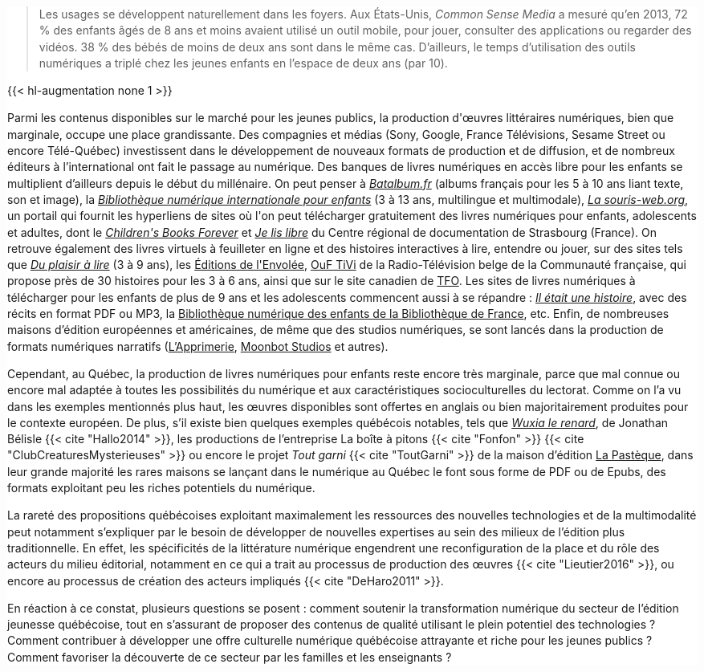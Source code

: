 > Les usages se développent naturellement dans les foyers. Aux États-Unis, _Common Sense Media_ a mesuré qu’en 2013, 72 % des enfants âgés de 8 ans et moins avaient utilisé un outil mobile, pour jouer, consulter des applications ou regarder des vidéos. 38 % des bébés de moins de deux ans sont dans le même cas. D’ailleurs, le temps d’utilisation des outils numériques a triplé chez les jeunes enfants en l’espace de deux ans (par 10).

{{< hl-augmentation none 1 >}}

Parmi les contenus disponibles sur le marché pour les jeunes publics, la production d'œuvres littéraires numériques, bien que marginale, occupe une place grandissante. Des compagnies et médias (Sony, Google, France Télévisions, Sesame Street ou encore Télé-Québec) investissent dans le développement de nouveaux formats de production et de diffusion, et de nombreux éditeurs à l’international ont fait le passage au numérique. Des banques de livres numériques en accès libre pour les enfants se multiplient d’ailleurs depuis le début du millénaire. On peut penser à [_Batalbum.fr_](http://www.batalbum.fr/) (albums français pour les 5 à 10 ans liant texte, son et image), la [_Bibliothèque numérique internationale pour enfants_](http://fr.childrenslibrary.org/) (3 à 13 ans, multilingue et multimodale), [_La souris-web.org_](http://lasouris-web.org), un portail qui fournit les hyperliens de sites où l'on peut télécharger gratuitement des livres numériques pour enfants, adolescents et adultes, dont le [_Children's Books Forever_](http://www.childrensbooksforever.com/childrenpages/French.html) et [_Je lis libre_](http://www.crdp-strasbourg.fr/je_lis_libre/) du Centre régional de documentation de Strasbourg (France). On retrouve également des livres virtuels à feuilleter en ligne et des histoires interactives à lire, entendre ou jouer, sur des sites tels que [_Du plaisir à lire_](https://www.duplaisiralire.com/) (3 à 9 ans), les [Éditions de l'Envolée](https://www.envolee.com/fr/), [OuF TiVi](https://www.rtbf.be/ouftivi/) de la Radio-Télévision belge de la Communauté française, qui propose près de 30 histoires pour les 3 à 6 ans, ainsi que sur le site canadien de [TFO](https://www.tfo.org/). Les sites de livres numériques à télécharger pour les enfants de plus de 9 ans et les adolescents commencent aussi à se répandre : [_Il était une histoire_](https://www.iletaitunehistoire.com/), avec des récits en format PDF ou MP3, la [Bibliothèque numérique des enfants de la Bibliothèque de France](http://enfants.bnf.fr/), etc. Enfin, de nombreuses maisons d’édition européennes et américaines, de même que des studios numériques, se sont lancés dans la production de formats numériques narratifs ([L’Apprimerie](http://www.lapprimerie.com/), [Moonbot Studios](https://moonbotstudios.com/) et autres). 

 

Cependant, au Québec, la production de livres numériques pour enfants reste encore très marginale, parce que mal connue ou encore mal adaptée à toutes les possibilités du numérique et aux caractéristiques socioculturelles du lectorat. Comme on l’a vu dans les exemples mentionnés plus haut, les œuvres disponibles sont offertes en anglais ou bien majoritairement produites pour le contexte européen. De plus, s’il existe bien quelques exemples québécois notables, tels que [_Wuxia le renard_](http://www.wuxia.ca/fr/), de Jonathan Bélisle {{< cite "Hallo2014" >}}, les productions de l’entreprise La boîte à pitons {{< cite "Fonfon" >}} {{< cite "ClubCreaturesMysterieuses" >}} ou encore le projet _Tout garni_ {{< cite "ToutGarni" >}} de la maison d’édition [La Pastèque](https://www.lapasteque.com/), dans leur grande majorité les rares maisons se lançant dans le numérique au Québec le font sous forme de PDF ou de Epubs, des formats exploitant peu les riches potentiels du numérique. 

La rareté des propositions québécoises exploitant maximalement les ressources des nouvelles technologies et de la multimodalité peut notamment s’expliquer par le besoin de développer de nouvelles expertises au sein des milieux de l’édition plus traditionnelle. En effet, les spécificités de la littérature numérique engendrent une reconfiguration de la place et du rôle des acteurs du milieu éditorial, notamment en ce qui a trait au processus de production des œuvres {{< cite "Lieutier2016" >}}, ou encore au processus de création des acteurs impliqués {{< cite "DeHaro2011" >}}.

En réaction à ce constat, plusieurs questions se posent : comment soutenir la transformation numérique du secteur de l’édition jeunesse québécoise, tout en s’assurant de proposer des contenus de qualité utilisant le plein potentiel des technologies ? Comment contribuer à développer une offre culturelle numérique québécoise attrayante et riche pour les jeunes publics ? Comment favoriser la découverte de ce secteur par les familles et les enseignants ?
